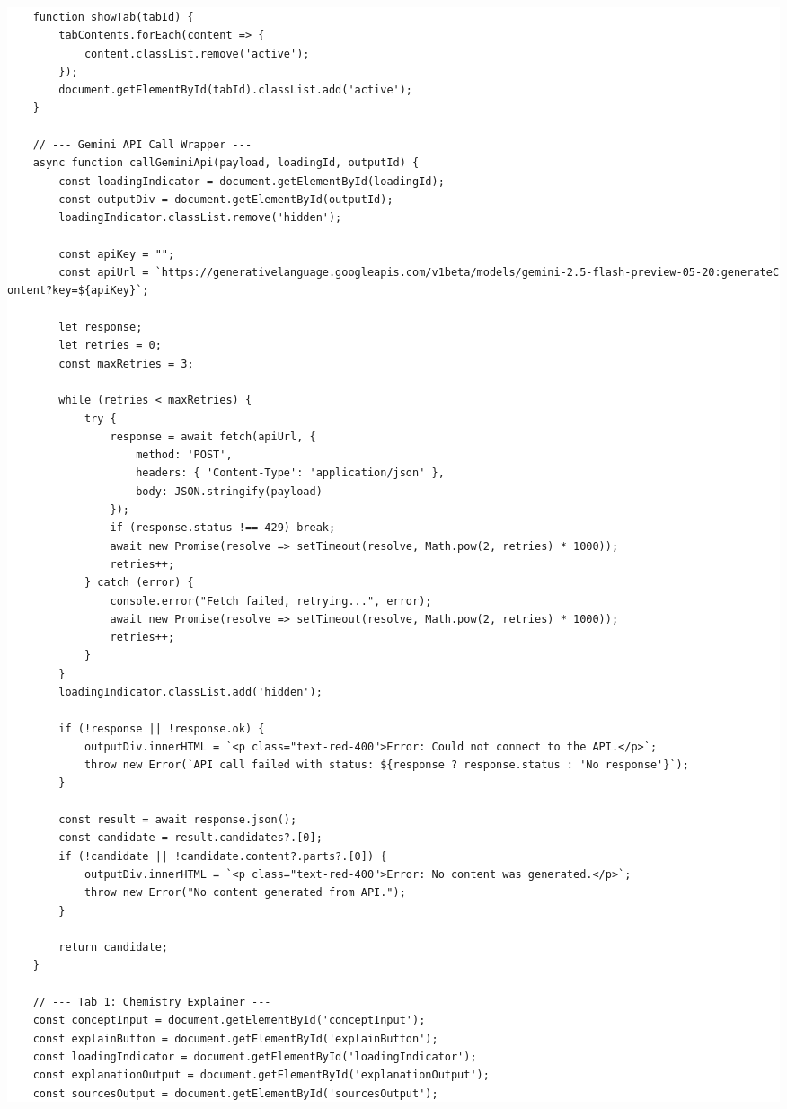         function showTab(tabId) {
            tabContents.forEach(content => {
                content.classList.remove('active');
            });
            document.getElementById(tabId).classList.add('active');
        }

        // --- Gemini API Call Wrapper ---
        async function callGeminiApi(payload, loadingId, outputId) {
            const loadingIndicator = document.getElementById(loadingId);
            const outputDiv = document.getElementById(outputId);
            loadingIndicator.classList.remove('hidden');
            
            const apiKey = "";
            const apiUrl = `https://generativelanguage.googleapis.com/v1beta/models/gemini-2.5-flash-preview-05-20:generateContent?key=${apiKey}`;

            let response;
            let retries = 0;
            const maxRetries = 3;

            while (retries < maxRetries) {
                try {
                    response = await fetch(apiUrl, {
                        method: 'POST',
                        headers: { 'Content-Type': 'application/json' },
                        body: JSON.stringify(payload)
                    });
                    if (response.status !== 429) break;
                    await new Promise(resolve => setTimeout(resolve, Math.pow(2, retries) * 1000));
                    retries++;
                } catch (error) {
                    console.error("Fetch failed, retrying...", error);
                    await new Promise(resolve => setTimeout(resolve, Math.pow(2, retries) * 1000));
                    retries++;
                }
            }
            loadingIndicator.classList.add('hidden');

            if (!response || !response.ok) {
                outputDiv.innerHTML = `<p class="text-red-400">Error: Could not connect to the API.</p>`;
                throw new Error(`API call failed with status: ${response ? response.status : 'No response'}`);
            }

            const result = await response.json();
            const candidate = result.candidates?.[0];
            if (!candidate || !candidate.content?.parts?.[0]) {
                outputDiv.innerHTML = `<p class="text-red-400">Error: No content was generated.</p>`;
                throw new Error("No content generated from API.");
            }

            return candidate;
        }

        // --- Tab 1: Chemistry Explainer ---
        const conceptInput = document.getElementById('conceptInput');
        const explainButton = document.getElementById('explainButton');
        const loadingIndicator = document.getElementById('loadingIndicator');
        const explanationOutput = document.getElementById('explanationOutput');
        const sourcesOutput = document.getElementById('sourcesOutput');
